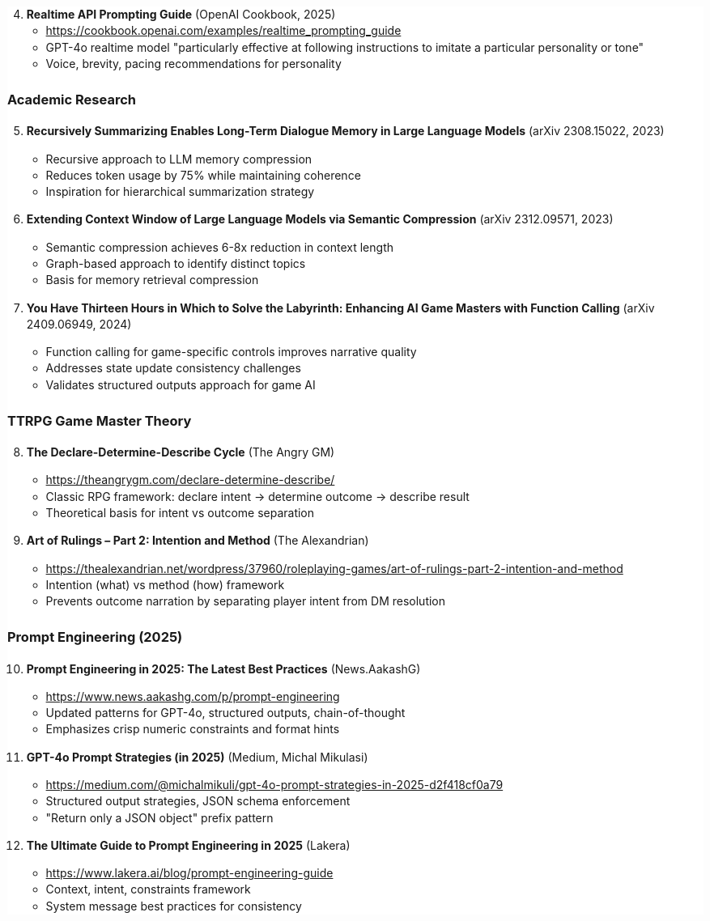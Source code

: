 4. **Realtime API Prompting Guide** (OpenAI Cookbook, 2025)
   - https://cookbook.openai.com/examples/realtime_prompting_guide
   - GPT-4o realtime model "particularly effective at following instructions to imitate a particular personality or tone"
   - Voice, brevity, pacing recommendations for personality

### Academic Research

5. **Recursively Summarizing Enables Long-Term Dialogue Memory in Large Language Models** (arXiv 2308.15022, 2023)
   - Recursive approach to LLM memory compression
   - Reduces token usage by 75% while maintaining coherence
   - Inspiration for hierarchical summarization strategy

6. **Extending Context Window of Large Language Models via Semantic Compression** (arXiv 2312.09571, 2023)
   - Semantic compression achieves 6-8x reduction in context length
   - Graph-based approach to identify distinct topics
   - Basis for memory retrieval compression

7. **You Have Thirteen Hours in Which to Solve the Labyrinth: Enhancing AI Game Masters with Function Calling** (arXiv 2409.06949, 2024)
   - Function calling for game-specific controls improves narrative quality
   - Addresses state update consistency challenges
   - Validates structured outputs approach for game AI

### TTRPG Game Master Theory

8. **The Declare-Determine-Describe Cycle** (The Angry GM)
   - https://theangrygm.com/declare-determine-describe/
   - Classic RPG framework: declare intent → determine outcome → describe result
   - Theoretical basis for intent vs outcome separation

9. **Art of Rulings – Part 2: Intention and Method** (The Alexandrian)
   - https://thealexandrian.net/wordpress/37960/roleplaying-games/art-of-rulings-part-2-intention-and-method
   - Intention (what) vs method (how) framework
   - Prevents outcome narration by separating player intent from DM resolution

### Prompt Engineering (2025)

10. **Prompt Engineering in 2025: The Latest Best Practices** (News.AakashG)
    - https://www.news.aakashg.com/p/prompt-engineering
    - Updated patterns for GPT-4o, structured outputs, chain-of-thought
    - Emphasizes crisp numeric constraints and format hints

11. **GPT-4o Prompt Strategies (in 2025)** (Medium, Michal Mikulasi)
    - https://medium.com/@michalmikuli/gpt-4o-prompt-strategies-in-2025-d2f418cf0a79
    - Structured output strategies, JSON schema enforcement
    - "Return only a JSON object" prefix pattern

12. **The Ultimate Guide to Prompt Engineering in 2025** (Lakera)
    - https://www.lakera.ai/blog/prompt-engineering-guide
    - Context, intent, constraints framework
    - System message best practices for consistency
